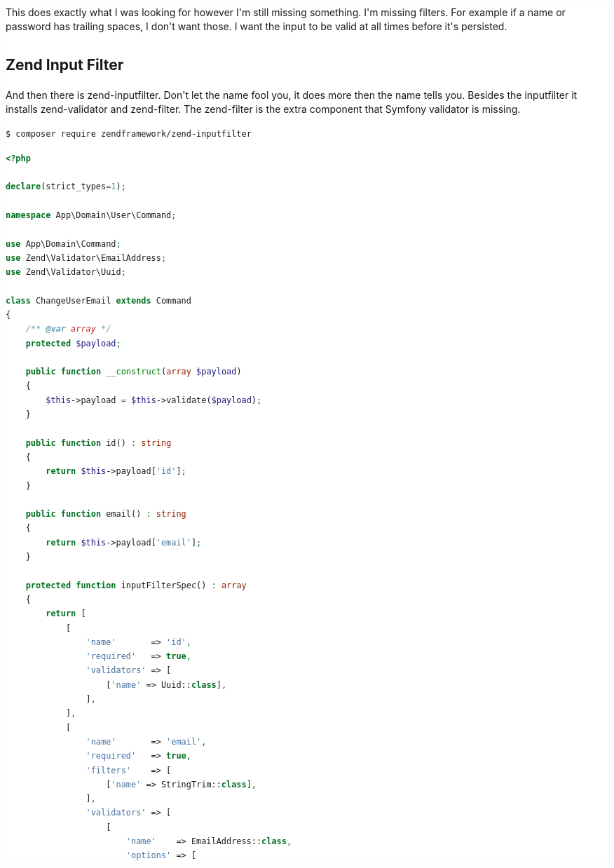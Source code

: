 This does exactly what I was looking for however I'm still missing something. I'm missing filters. For example if a name or password has trailing spaces, I don't want those. I want the input to be valid at all times before it's persisted.

## Zend Input Filter

And then there is zend-inputfilter. Don't let the name fool you, it does more then the name tells you. Besides the inputfilter it installs zend-validator and zend-filter. The zend-filter is the extra component that Symfony validator is missing.

```bash
$ composer require zendframework/zend-inputfilter
```

```php
<?php

declare(strict_types=1);

namespace App\Domain\User\Command;

use App\Domain\Command;
use Zend\Validator\EmailAddress;
use Zend\Validator\Uuid;

class ChangeUserEmail extends Command
{
    /** @var array */
    protected $payload;

    public function __construct(array $payload)
    {
        $this->payload = $this->validate($payload);
    }

    public function id() : string
    {
        return $this->payload['id'];
    }

    public function email() : string
    {
        return $this->payload['email'];
    }

    protected function inputFilterSpec() : array
    {
        return [
            [
                'name'       => 'id',
                'required'   => true,
                'validators' => [
                    ['name' => Uuid::class],
                ],
            ],
            [
                'name'       => 'email',
                'required'   => true,
                'filters'    => [
                    ['name' => StringTrim::class],
                ],
                'validators' => [
                    [
                        'name'    => EmailAddress::class,
                        'options' => [
```